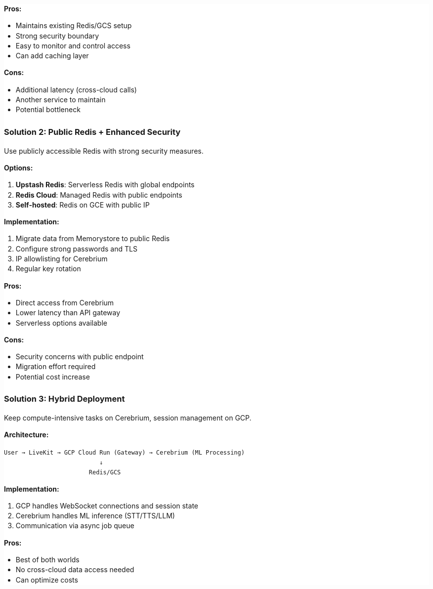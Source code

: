 **Pros:**
- Maintains existing Redis/GCS setup
- Strong security boundary
- Easy to monitor and control access
- Can add caching layer

**Cons:**
- Additional latency (cross-cloud calls)
- Another service to maintain
- Potential bottleneck

### Solution 2: Public Redis + Enhanced Security

Use publicly accessible Redis with strong security measures.

**Options:**
1. **Upstash Redis**: Serverless Redis with global endpoints
2. **Redis Cloud**: Managed Redis with public endpoints
3. **Self-hosted**: Redis on GCE with public IP

**Implementation:**
1. Migrate data from Memorystore to public Redis
2. Configure strong passwords and TLS
3. IP allowlisting for Cerebrium
4. Regular key rotation

**Pros:**
- Direct access from Cerebrium
- Lower latency than API gateway
- Serverless options available

**Cons:**
- Security concerns with public endpoint
- Migration effort required
- Potential cost increase

### Solution 3: Hybrid Deployment

Keep compute-intensive tasks on Cerebrium, session management on GCP.

**Architecture:**
```
User → LiveKit → GCP Cloud Run (Gateway) → Cerebrium (ML Processing)
                           ↓
                        Redis/GCS
```

**Implementation:**
1. GCP handles WebSocket connections and session state
2. Cerebrium handles ML inference (STT/TTS/LLM)
3. Communication via async job queue

**Pros:**
- Best of both worlds
- No cross-cloud data access needed
- Can optimize costs

